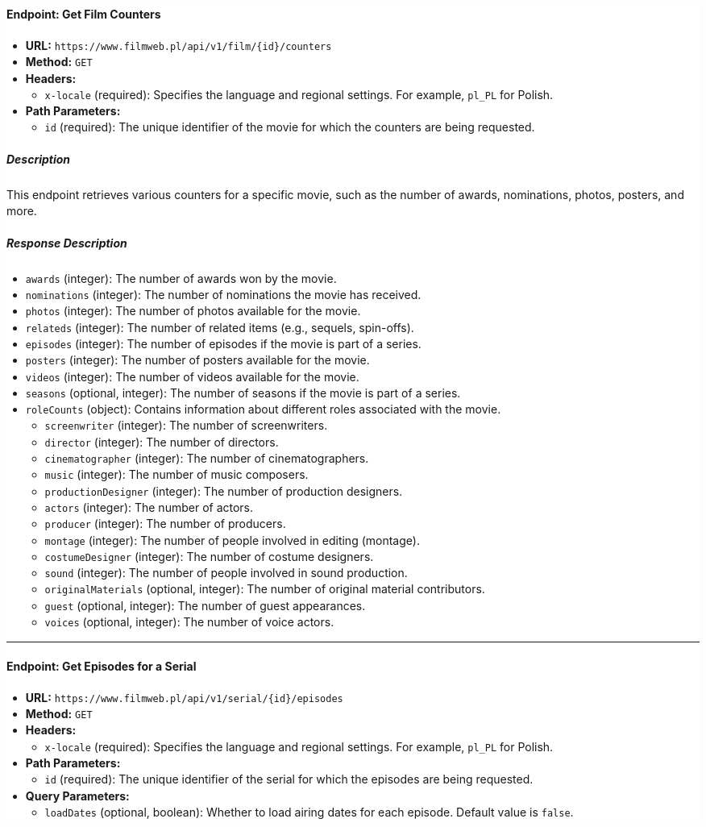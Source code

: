 
#### Endpoint: Get Film Counters

- **URL:** `https://www.filmweb.pl/api/v1/film/{id}/counters`
- **Method:** `GET`
- **Headers:**
  - `x-locale` (required): Specifies the language and regional settings. For example, `pl_PL` for Polish.
- **Path Parameters:**
  - `id` (required): The unique identifier of the movie for which the counters are being requested.

##### Description
This endpoint retrieves various counters for a specific movie, such as the number of awards, nominations, photos, posters, and more.

##### Response Description
- `awards` (integer): The number of awards won by the movie.
- `nominations` (integer): The number of nominations the movie has received.
- `photos` (integer): The number of photos available for the movie.
- `relateds` (integer): The number of related items (e.g., sequels, spin-offs).
- `episodes` (integer): The number of episodes if the movie is part of a series.
- `posters` (integer): The number of posters available for the movie.
- `videos` (integer): The number of videos available for the movie.
- `seasons` (optional, integer): The number of seasons if the movie is part of a series.
- `roleCounts` (object): Contains information about different roles associated with the movie.
  - `screenwriter` (integer): The number of screenwriters.
  - `director` (integer): The number of directors.
  - `cinematographer` (integer): The number of cinematographers.
  - `music` (integer): The number of music composers.
  - `productionDesigner` (integer): The number of production designers.
  - `actors` (integer): The number of actors.
  - `producer` (integer): The number of producers.
  - `montage` (integer): The number of people involved in editing (montage).
  - `costumeDesigner` (integer): The number of costume designers.
  - `sound` (integer): The number of people involved in sound production.
  - `originalMaterials` (optional, integer): The number of original material contributors.
  - `guest` (optional, integer): The number of guest appearances.
  - `voices` (optional, integer): The number of voice actors.

---

#### Endpoint: Get Episodes for a Serial

- **URL:** `https://www.filmweb.pl/api/v1/serial/{id}/episodes`
- **Method:** `GET`
- **Headers:**
  - `x-locale` (required): Specifies the language and regional settings. For example, `pl_PL` for Polish.
- **Path Parameters:**
  - `id` (required): The unique identifier of the serial for which the episodes are being requested.
- **Query Parameters:**
  - `loadDates` (optional, boolean): Whether to load airing dates for each episode. Default value is `false`.
